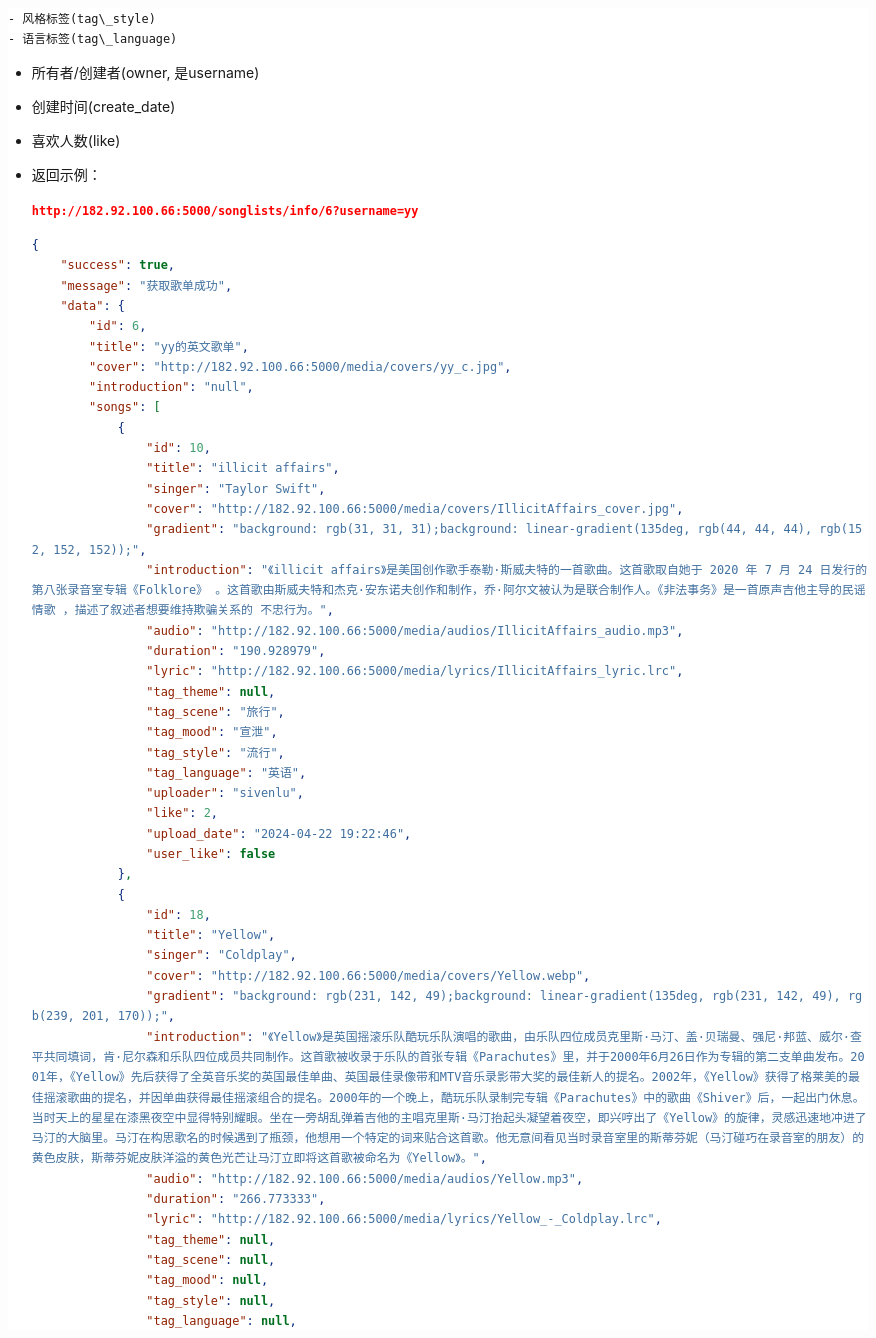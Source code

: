     - 风格标签(tag\_style)
    - 语言标签(tag\_language)
  - 所有者/创建者(owner, 是username)
  - 创建时间(create\_date)
  - 喜欢人数(like)
- 返回示例：

  ```json
  http://182.92.100.66:5000/songlists/info/6?username=yy
  ```

  ```json
  {
      "success": true,
      "message": "获取歌单成功",
      "data": {
          "id": 6,
          "title": "yy的英文歌单",
          "cover": "http://182.92.100.66:5000/media/covers/yy_c.jpg",
          "introduction": "null",
          "songs": [
              {
                  "id": 10,
                  "title": "illicit affairs",
                  "singer": "Taylor Swift",
                  "cover": "http://182.92.100.66:5000/media/covers/IllicitAffairs_cover.jpg",
                  "gradient": "background: rgb(31, 31, 31);background: linear-gradient(135deg, rgb(44, 44, 44), rgb(152, 152, 152));",
                  "introduction": "《illicit affairs》是美国创作歌手泰勒·斯威夫特的一首歌曲。这首歌取自她于 2020 年 7 月 24 日发行的第八张录音室专辑《Folklore》 。这首歌由斯威夫特和杰克·安东诺夫创作和制作，乔·阿尔文被认为是联合制作人。《非法事务》是一首原声吉他主导的民谣情歌 ，描述了叙述者想要维持欺骗关系的 不忠行为。",
                  "audio": "http://182.92.100.66:5000/media/audios/IllicitAffairs_audio.mp3",
                  "duration": "190.928979",
                  "lyric": "http://182.92.100.66:5000/media/lyrics/IllicitAffairs_lyric.lrc",
                  "tag_theme": null,
                  "tag_scene": "旅行",
                  "tag_mood": "宣泄",
                  "tag_style": "流行",
                  "tag_language": "英语",
                  "uploader": "sivenlu",
                  "like": 2,
                  "upload_date": "2024-04-22 19:22:46",
                  "user_like": false
              },
              {
                  "id": 18,
                  "title": "Yellow",
                  "singer": "Coldplay",
                  "cover": "http://182.92.100.66:5000/media/covers/Yellow.webp",
                  "gradient": "background: rgb(231, 142, 49);background: linear-gradient(135deg, rgb(231, 142, 49), rgb(239, 201, 170));",
                  "introduction": "《Yellow》是英国摇滚乐队酷玩乐队演唱的歌曲，由乐队四位成员克里斯·马汀、盖·贝瑞曼、强尼·邦蓝、威尔·查平共同填词，肯·尼尔森和乐队四位成员共同制作。这首歌被收录于乐队的首张专辑《Parachutes》里，并于2000年6月26日作为专辑的第二支单曲发布。2001年，《Yellow》先后获得了全英音乐奖的英国最佳单曲、英国最佳录像带和MTV音乐录影带大奖的最佳新人的提名。2002年，《Yellow》获得了格莱美的最佳摇滚歌曲的提名，并因单曲获得最佳摇滚组合的提名。2000年的一个晚上，酷玩乐队录制完专辑《Parachutes》中的歌曲《Shiver》后，一起出门休息。当时天上的星星在漆黑夜空中显得特别耀眼。坐在一旁胡乱弹着吉他的主唱克里斯·马汀抬起头凝望着夜空，即兴哼出了《Yellow》的旋律，灵感迅速地冲进了马汀的大脑里。马汀在构思歌名的时候遇到了瓶颈，他想用一个特定的词来贴合这首歌。他无意间看见当时录音室里的斯蒂芬妮（马汀碰巧在录音室的朋友）的黄色皮肤，斯蒂芬妮皮肤洋溢的黄色光芒让马汀立即将这首歌被命名为《Yellow》。",
                  "audio": "http://182.92.100.66:5000/media/audios/Yellow.mp3",
                  "duration": "266.773333",
                  "lyric": "http://182.92.100.66:5000/media/lyrics/Yellow_-_Coldplay.lrc",
                  "tag_theme": null,
                  "tag_scene": null,
                  "tag_mood": null,
                  "tag_style": null,
                  "tag_language": null,
  ```